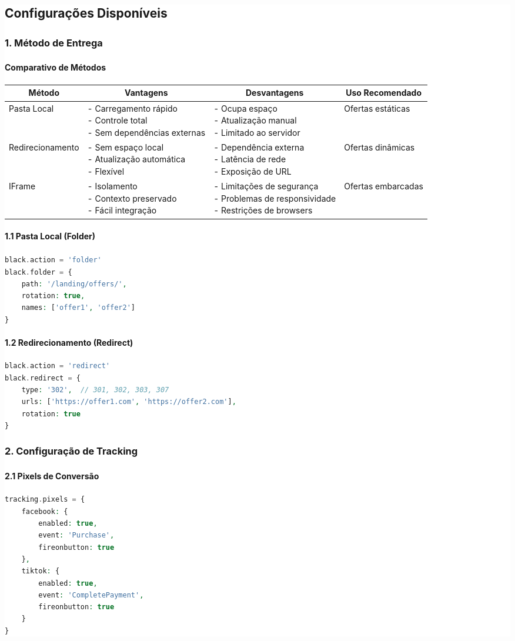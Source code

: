 ## Configurações Disponíveis

### 1. Método de Entrega

#### Comparativo de Métodos

| Método           | Vantagens                                                                | Desvantagens                                                                           | Uso Recomendado    |
| ---------------- | ------------------------------------------------------------------------ | -------------------------------------------------------------------------------------- | ------------------ |
| Pasta Local      | - Carregamento rápido<br>- Controle total<br>- Sem dependências externas | - Ocupa espaço<br>- Atualização manual<br>- Limitado ao servidor                       | Ofertas estáticas  |
| Redirecionamento | - Sem espaço local<br>- Atualização automática<br>- Flexível             | - Dependência externa<br>- Latência de rede<br>- Exposição de URL                      | Ofertas dinâmicas  |
| IFrame           | - Isolamento<br>- Contexto preservado<br>- Fácil integração              | - Limitações de segurança<br>- Problemas de responsividade<br>- Restrições de browsers | Ofertas embarcadas |

#### 1.1 Pasta Local (Folder)

```php
black.action = 'folder'
black.folder = {
    path: '/landing/offers/',
    rotation: true,
    names: ['offer1', 'offer2']
}
```

#### 1.2 Redirecionamento (Redirect)

```php
black.action = 'redirect'
black.redirect = {
    type: '302',  // 301, 302, 303, 307
    urls: ['https://offer1.com', 'https://offer2.com'],
    rotation: true
}
```

### 2. Configuração de Tracking

#### 2.1 Pixels de Conversão

```php
tracking.pixels = {
    facebook: {
        enabled: true,
        event: 'Purchase',
        fireonbutton: true
    },
    tiktok: {
        enabled: true,
        event: 'CompletePayment',
        fireonbutton: true
    }
}
```

